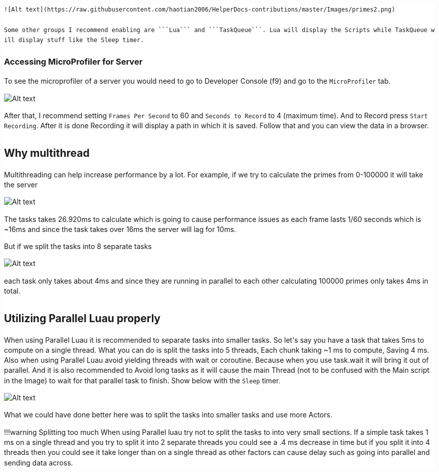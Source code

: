     ![Alt text](https://raw.githubusercontent.com/haotian2006/HelperDocs-contributions/master/Images/primes2.png)

    Some other groups I recommend enabling are ```Lua``` and ```TaskQueue```. Lua will display the Scripts while TaskQueue will display stuff like the Sleep timer.

### Accessing MicroProfiler for Server

To see the microprofiler of a server you would need to go to Developer Console (f9) and go to the `MicroProfiler` tab.

![Alt text](https://raw.githubusercontent.com/haotian2006/HelperDocs-contributions/master/Images/serverMP.png)

After that, I recommend setting `Frames Per Second` to 60 and `Seconds to Record` to 4 (maximum time). And to Record press `Start Recording`. After it is done Recording it will display a path in which it is saved. Follow that and you can view the data in a browser.

## Why multithread

Multithreading can help increase performance by a lot. For example, if we try to calculate the primes from 0-100000 it will take the server

![Alt text](https://raw.githubusercontent.com/haotian2006/HelperDocs-contributions/master/Images/p1.png)

The tasks takes 26.920ms to calculate which is going to cause performance issues as each frame lasts 1/60 seconds which is ~16ms and since the task takes over 16ms the server will lag for 10ms.

But if we split the tasks into 8 separate tasks

![Alt text](https://raw.githubusercontent.com/haotian2006/HelperDocs-contributions/master/Images/p8.png)

each task only takes about 4ms and since they are running in parallel to each other calculating 100000 primes only takes 4ms in total.

## Utilizing Parallel Luau properly

When using Parallel Luau it is recommended to separate tasks into smaller tasks. So let's say you have a task that takes 5ms to compute on a single thread. What you can do is split the tasks into 5 threads, Each chunk taking ~1 ms to compute, Saving 4 ms. Also when using Parallel Luau avoid yielding threads with wait or coroutine. Because when you use task.wait it will bring it out of parallel. And it is also recommended to Avoid long tasks as it will cause the main Thread (not to be confused with the Main script in the Image) to wait for that parallel task to finish. Show below with the `Sleep` timer.

![Alt text](https://raw.githubusercontent.com/haotian2006/HelperDocs-contributions/master/Images/sleep.png)

What we could have done better here was to split the tasks into smaller tasks and use more Actors.

!!!warning Splitting too much
    When using Parallel luau try not to split the tasks to into very small sections. If a simple task takes 1 ms on a single thread and you try to split it into 2 separate threads you could see a .4 ms decrease in time but if you split it into 4 threads then you could see it take longer than on a single thread as other factors can cause delay such as going into parallel and sending data across.
